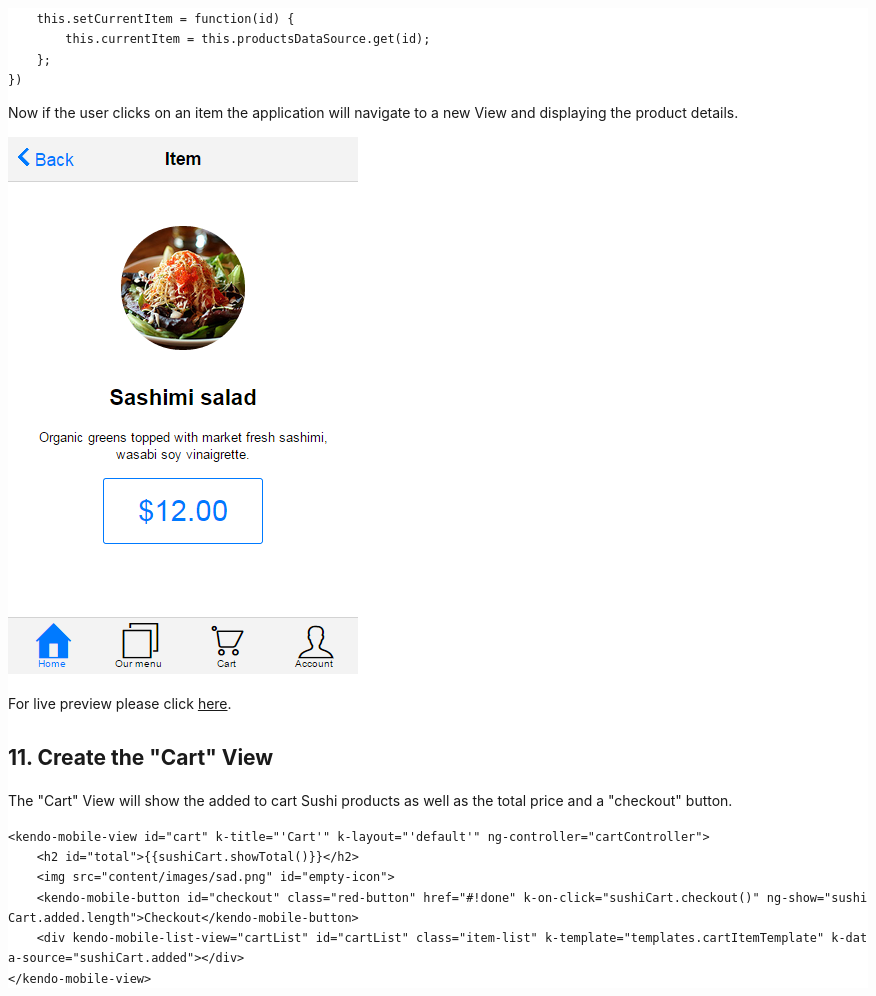         this.setCurrentItem = function(id) {
            this.currentItem = this.productsDataSource.get(id);
        };
    })

Now if the user clicks on an item the application will navigate to a new View and displaying the product details.

![product details](image-05.png)

For live preview please click [here](http://dojo.telerik.com/@valchev/exeS/7).

## 11. Create the "Cart" View

The "Cart" View will show the added to cart Sushi products as well as the total price and a "checkout" button.

    <kendo-mobile-view id="cart" k-title="'Cart'" k-layout="'default'" ng-controller="cartController">
        <h2 id="total">{{sushiCart.showTotal()}}</h2>
        <img src="content/images/sad.png" id="empty-icon">
        <kendo-mobile-button id="checkout" class="red-button" href="#!done" k-on-click="sushiCart.checkout()" ng-show="sushiCart.added.length">Checkout</kendo-mobile-button>
        <div kendo-mobile-list-view="cartList" id="cartList" class="item-list" k-template="templates.cartItemTemplate" k-data-source="sushiCart.added"></div>
    </kendo-mobile-view>
